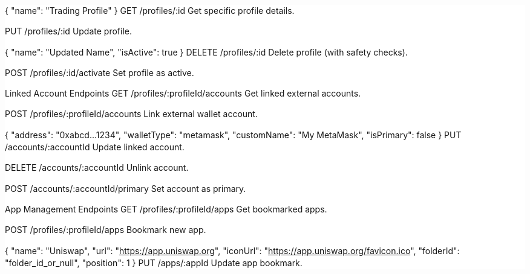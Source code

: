 { "name": "Trading Profile" }
GET /profiles/:id
Get specific profile details.

PUT /profiles/:id
Update profile.

{ 
  "name": "Updated Name",
  "isActive": true 
}
DELETE /profiles/:id
Delete profile (with safety checks).

POST /profiles/:id/activate
Set profile as active.

Linked Account Endpoints
GET /profiles/:profileId/accounts
Get linked external accounts.

POST /profiles/:profileId/accounts
Link external wallet account.

{
  "address": "0xabcd...1234",
  "walletType": "metamask",
  "customName": "My MetaMask",
  "isPrimary": false
}
PUT /accounts/:accountId
Update linked account.

DELETE /accounts/:accountId
Unlink account.

POST /accounts/:accountId/primary
Set account as primary.

App Management Endpoints
GET /profiles/:profileId/apps
Get bookmarked apps.

POST /profiles/:profileId/apps
Bookmark new app.

{
  "name": "Uniswap",
  "url": "https://app.uniswap.org",
  "iconUrl": "https://app.uniswap.org/favicon.ico",
  "folderId": "folder_id_or_null",
  "position": 1
}
PUT /apps/:appId
Update app bookmark.
